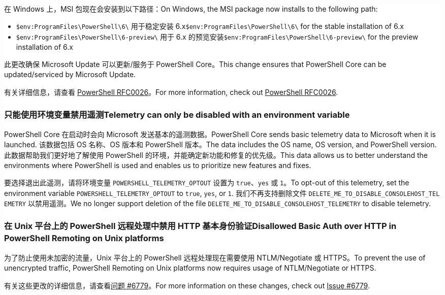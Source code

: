 <span data-ttu-id="52dce-280">在 Windows 上，MSI 包现在会安装到以下路径：</span><span class="sxs-lookup"><span data-stu-id="52dce-280">On Windows, the MSI package now installs to the following path:</span></span>

- <span data-ttu-id="52dce-281">`$env:ProgramFiles\PowerShell\6\` 用于稳定安装 6.x</span><span class="sxs-lookup"><span data-stu-id="52dce-281">`$env:ProgramFiles\PowerShell\6\` for the stable installation of 6.x</span></span>
- <span data-ttu-id="52dce-282">`$env:ProgramFiles\PowerShell\6-preview\` 用于 6.x 的预览安装</span><span class="sxs-lookup"><span data-stu-id="52dce-282">`$env:ProgramFiles\PowerShell\6-preview\` for the preview installation of 6.x</span></span>

<span data-ttu-id="52dce-283">此更改确保 Microsoft Update 可以更新/服务于 PowerShell Core。</span><span class="sxs-lookup"><span data-stu-id="52dce-283">This change ensures that PowerShell Core can be updated/serviced by Microsoft Update.</span></span>

<span data-ttu-id="52dce-284">有关详细信息，请查看 [PowerShell RFC0026](https://github.com/PowerShell/PowerShell-RFC/blob/master/5-Final/RFC0026-MSI-Installation-Path.md)。</span><span class="sxs-lookup"><span data-stu-id="52dce-284">For more information, check out [PowerShell RFC0026](https://github.com/PowerShell/PowerShell-RFC/blob/master/5-Final/RFC0026-MSI-Installation-Path.md).</span></span>

### <a name="telemetry-can-only-be-disabled-with-an-environment-variable"></a><span data-ttu-id="52dce-285">只能使用环境变量禁用遥测</span><span class="sxs-lookup"><span data-stu-id="52dce-285">Telemetry can only be disabled with an environment variable</span></span>

<span data-ttu-id="52dce-286">PowerShell Core 在启动时会向 Microsoft 发送基本的遥测数据。</span><span class="sxs-lookup"><span data-stu-id="52dce-286">PowerShell Core sends basic telemetry data to Microsoft when it is launched.</span></span> <span data-ttu-id="52dce-287">该数据包括 OS 名称、OS 版本和 PowerShell 版本。</span><span class="sxs-lookup"><span data-stu-id="52dce-287">The data includes the OS name, OS version, and PowerShell version.</span></span> <span data-ttu-id="52dce-288">此数据帮助我们更好地了解使用 PowerShell 的环境，并能确定新功能和修复的优先级。</span><span class="sxs-lookup"><span data-stu-id="52dce-288">This data allows us to better understand the environments where PowerShell is used and enables us to prioritize new features and fixes.</span></span>

<span data-ttu-id="52dce-289">要选择退出此遥测，请将环境变量 `POWERSHELL_TELEMETRY_OPTOUT` 设置为 `true`、`yes` 或 `1`。</span><span class="sxs-lookup"><span data-stu-id="52dce-289">To opt-out of this telemetry, set the environment variable `POWERSHELL_TELEMETRY_OPTOUT` to `true`, `yes`, or `1`.</span></span> <span data-ttu-id="52dce-290">我们不再支持删除文件 `DELETE_ME_TO_DISABLE_CONSOLEHOST_TELEMETRY` 以禁用遥测。</span><span class="sxs-lookup"><span data-stu-id="52dce-290">We no longer support deletion of the file `DELETE_ME_TO_DISABLE_CONSOLEHOST_TELEMETRY` to disable telemetry.</span></span>

### <a name="disallowed-basic-auth-over-http-in-powershell-remoting-on-unix-platforms"></a><span data-ttu-id="52dce-291">在 Unix 平台上的 PowerShell 远程处理中禁用 HTTP 基本身份验证</span><span class="sxs-lookup"><span data-stu-id="52dce-291">Disallowed Basic Auth over HTTP in PowerShell Remoting on Unix platforms</span></span>

<span data-ttu-id="52dce-292">为了防止使用未加密的流量，Unix 平台上的 PowerShell 远程处理现在需要使用 NTLM/Negotiate 或 HTTPS。</span><span class="sxs-lookup"><span data-stu-id="52dce-292">To prevent the use of unencrypted traffic, PowerShell Remoting on Unix platforms now requires usage of NTLM/Negotiate or HTTPS.</span></span>

<span data-ttu-id="52dce-293">有关这些更改的详细信息，请查看[问题 #6779](https://github.com/PowerShell/PowerShell/issues/6779)。</span><span class="sxs-lookup"><span data-stu-id="52dce-293">For more information on these changes, check out [Issue #6779](https://github.com/PowerShell/PowerShell/issues/6779).</span></span>
